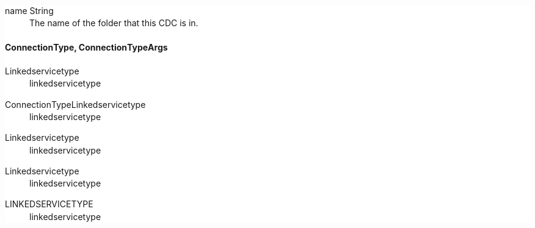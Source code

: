 <div>
<pulumi-choosable type="language" values="yaml">
<dl class="resources-properties"><dt class="property-optional"
            title="Optional">
        <span id="name_yaml">
<a data-swiftype-name="resource-property" data-swiftype-type="text" href="#name_yaml" style="color: inherit; text-decoration: inherit;">name</a>
</span>
        <span class="property-indicator"></span>
        <span class="property-type">String</span>
    </dt>
    <dd>The name of the folder that this CDC is in.</dd></dl>
</pulumi-choosable>
</div>

<h4 id="connectiontype">
Connection<wbr>Type<pulumi-choosable type="language" values="python,go" class="inline">, Connection<wbr>Type<wbr>Args</pulumi-choosable>
</h4>

<div>
<pulumi-choosable type="language" values="csharp">
<dl class="tabular"><dt>Linkedservicetype</dt>
    <dd>linkedservicetype</dd></dl>
</pulumi-choosable>
</div>

<div>
<pulumi-choosable type="language" values="go">
<dl class="tabular"><dt>Connection<wbr>Type<wbr>Linkedservicetype</dt>
    <dd>linkedservicetype</dd></dl>
</pulumi-choosable>
</div>

<div>
<pulumi-choosable type="language" values="java">
<dl class="tabular"><dt>Linkedservicetype</dt>
    <dd>linkedservicetype</dd></dl>
</pulumi-choosable>
</div>

<div>
<pulumi-choosable type="language" values="javascript,typescript">
<dl class="tabular"><dt>Linkedservicetype</dt>
    <dd>linkedservicetype</dd></dl>
</pulumi-choosable>
</div>

<div>
<pulumi-choosable type="language" values="python">
<dl class="tabular"><dt>LINKEDSERVICETYPE</dt>
    <dd>linkedservicetype</dd></dl>
</pulumi-choosable>
</div>
